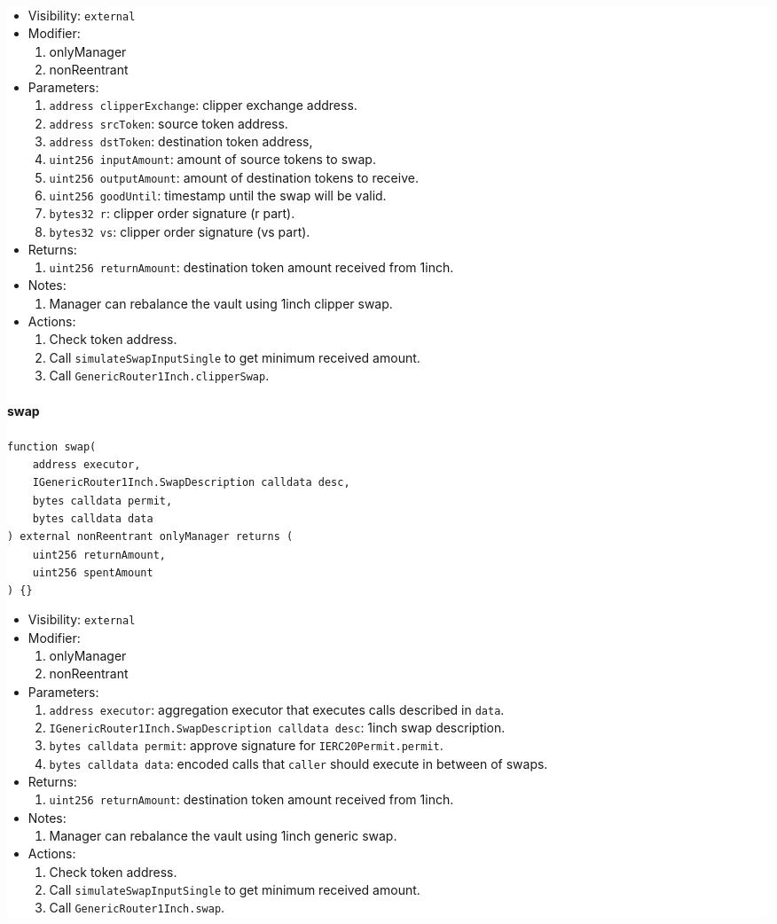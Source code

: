 -   Visibility: `external`
-   Modifier:
    1. onlyManager
    2. nonReentrant
-   Parameters:
    1. `address clipperExchange`: clipper exchange address.
    2. `address srcToken`: source token address.
    3. `address dstToken`: destination token address,
    4. `uint256 inputAmount`: amount of source tokens to swap.
    5. `uint256 outputAmount`: amount of destination tokens to receive.
    6. `uint256 goodUntil`: timestamp until the swap will be valid.
    7. `bytes32 r`: clipper order signature (r part).
    8. `bytes32 vs`: clipper order signature (vs part).
-   Returns:
    1. `uint256 returnAmount`: destination token amount received from 1inch.
-   Notes:
    1. Manager can rebalance the vault using 1inch clipper swap.
-   Actions:
    1. Check token address.
    2. Call `simulateSwapInputSingle` to get minimum received amount.
    3. Call `GenericRouter1Inch.clipperSwap`.

#### swap

```solidity!
function swap(
    address executor,
    IGenericRouter1Inch.SwapDescription calldata desc,
    bytes calldata permit,
    bytes calldata data
) external nonReentrant onlyManager returns (
    uint256 returnAmount,
    uint256 spentAmount
) {}
```

-   Visibility: `external`
-   Modifier:
    1. onlyManager
    2. nonReentrant
-   Parameters:
    1. `address executor`: aggregation executor that executes calls described in `data`.
    2. `IGenericRouter1Inch.SwapDescription calldata desc`: 1inch swap description.
    3. `bytes calldata permit`: approve signature for `IERC20Permit.permit`.
    4. `bytes calldata data`: encoded calls that `caller` should execute in between of swaps.
-   Returns:
    1. `uint256 returnAmount`: destination token amount received from 1inch.
-   Notes:
    1. Manager can rebalance the vault using 1inch generic swap.
-   Actions:
    1. Check token address.
    2. Call `simulateSwapInputSingle` to get minimum received amount.
    3. Call `GenericRouter1Inch.swap`.
